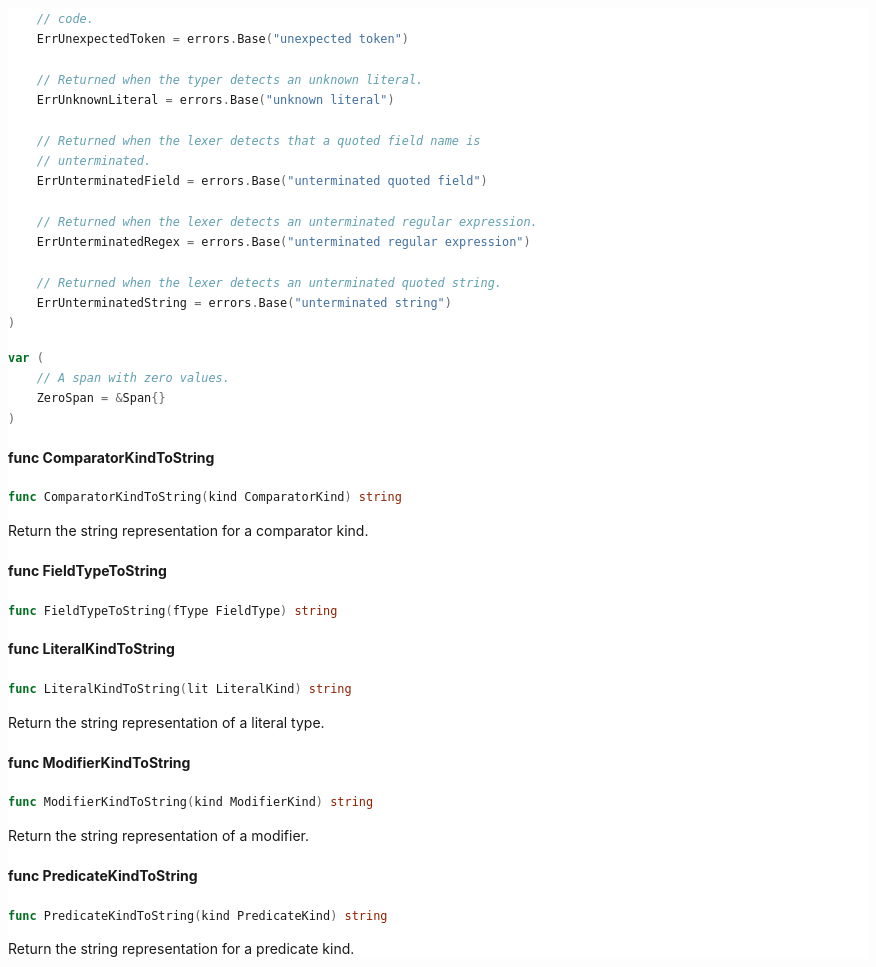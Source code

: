 ```go
	// code.
	ErrUnexpectedToken = errors.Base("unexpected token")

	// Returned when the typer detects an unknown literal.
	ErrUnknownLiteral = errors.Base("unknown literal")

	// Returned when the lexer detects that a quoted field name is
	// unterminated.
	ErrUnterminatedField = errors.Base("unterminated quoted field")

	// Returned when the lexer detects an unterminated regular expression.
	ErrUnterminatedRegex = errors.Base("unterminated regular expression")

	// Returned when the lexer detects an unterminated quoted string.
	ErrUnterminatedString = errors.Base("unterminated string")
)
```

```go
var (
	// A span with zero values.
	ZeroSpan = &Span{}
)
```

#### func  ComparatorKindToString

```go
func ComparatorKindToString(kind ComparatorKind) string
```
Return the string representation for a comparator kind.

#### func  FieldTypeToString

```go
func FieldTypeToString(fType FieldType) string
```

#### func  LiteralKindToString

```go
func LiteralKindToString(lit LiteralKind) string
```
Return the string representation of a literal type.

#### func  ModifierKindToString

```go
func ModifierKindToString(kind ModifierKind) string
```
Return the string representation of a modifier.

#### func  PredicateKindToString

```go
func PredicateKindToString(kind PredicateKind) string
```
Return the string representation for a predicate kind.
